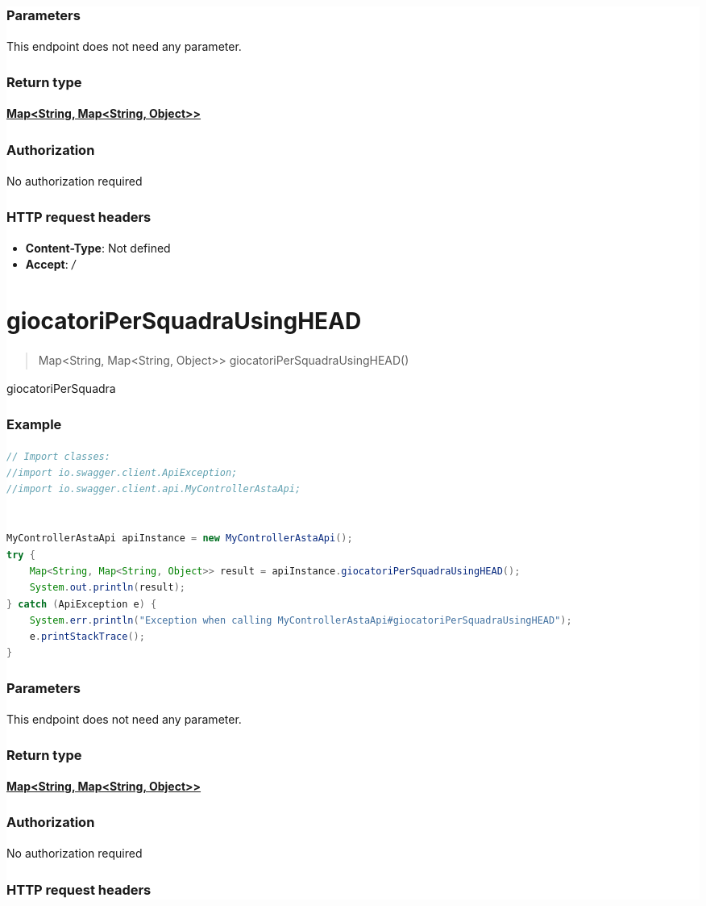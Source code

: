 ### Parameters
This endpoint does not need any parameter.

### Return type

[**Map&lt;String, Map&lt;String, Object&gt;&gt;**](Map.md)

### Authorization

No authorization required

### HTTP request headers

 - **Content-Type**: Not defined
 - **Accept**: */*

<a name="giocatoriPerSquadraUsingHEAD"></a>
# **giocatoriPerSquadraUsingHEAD**
> Map&lt;String, Map&lt;String, Object&gt;&gt; giocatoriPerSquadraUsingHEAD()

giocatoriPerSquadra

### Example
```java
// Import classes:
//import io.swagger.client.ApiException;
//import io.swagger.client.api.MyControllerAstaApi;


MyControllerAstaApi apiInstance = new MyControllerAstaApi();
try {
    Map<String, Map<String, Object>> result = apiInstance.giocatoriPerSquadraUsingHEAD();
    System.out.println(result);
} catch (ApiException e) {
    System.err.println("Exception when calling MyControllerAstaApi#giocatoriPerSquadraUsingHEAD");
    e.printStackTrace();
}
```

### Parameters
This endpoint does not need any parameter.

### Return type

[**Map&lt;String, Map&lt;String, Object&gt;&gt;**](Map.md)

### Authorization

No authorization required

### HTTP request headers
